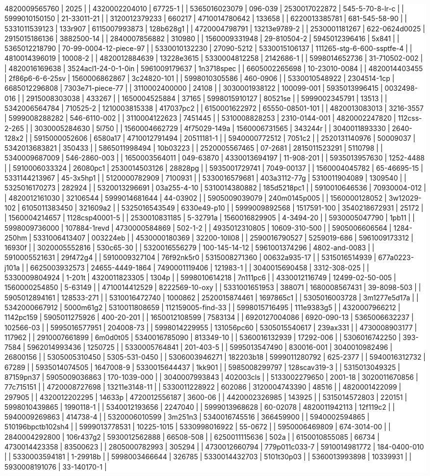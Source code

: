 4820009565760 | 2025 |  | 4320002204010 | 67725-1 |  | 5365016023079 | 096-039 | 
2530017022872 | 545-5-70-8-lr-c |  | 5999010150150 | 21-33011-21 |  | 3120012379233 | 660217 | 
4710014780642 | 133658 |  | 6220013385781 | 681-545-58-90 |  | 5331011539123 | 133r907 | 
6115007993873 | 128b628g1 |  | 4720004798791 | 13213e9789-2 |  | 2530001181267 | 622-0624d0025 | 
2915015186136 | 3882500-14 |  | 2840007856882 | 310980 |  | 1560009331948 | 29-810504-2 | 
5945012396416 | 5x841 |  | 5365012218790 | 70-99-0004-12-piece-97 |  | 5330010132230 | 27090-5212 | 
5330015106137 | 111265-stg-6-600-ssptfe-4 |  | 4810014396019 | 10008-2 |  | 4820012884639 | 13228e3615 | 
5330004812258 | 2142686-1 |  | 5998014652736 | 31-710502-002 |  | 4820016169638 | 3524acl1-24-0-1-0in | 
5961009179637 | 1n3718spec |  | 6605002265698 | 10-23010-0084 |  | 4820014403455 | 2f86p6-6-6-25sv | 
1560006862867 | 3c24820-101 |  | 5998010305586 | 460-0906 |  | 5330010548922 | 2304514-1cp | 
6685012296808 | 7303e71-piece-77 |  | 3110002400000 | 24108 |  | 3030001938122 | 100099-001 | 
5935013996415 | 0032498-016 |  | 2915008303038 | 433267 |  | 1650004525884 | 37165 | 
5998015910127 | 80521se |  | 5999002345791 | 13513 |  | 5342006564784 | 710525-2 | 
1210003815338 | 417037pc2 |  | 6150001622972 | 65550-08501-101 |  | 4820013083013 | 3216-3557 | 
5999008288282 | 546-6110-002 |  | 3110004122623 | 7451445 |  | 5310008828253 | 2310-0144-001 | 
4820002247820 | 112css-2-265 |  | 3030005284630 | 5l750 |  | 1560004662729 | 4f75029-149a | 
1560006731565 | 343244r |  | 3040011893330 | 2640-128x2 |  | 5915000052606 | 6580a17 | 
4710012791494 | 20511181-1 |  | 5940000772512 | 7051c2 |  | 2520131140976 | 50009037 | 
5342013683821 | 350433 |  | 5865011998494 | 10b03223 |  | 2520005567465 | 07-2681 | 
2815011523291 | 5110798 |  | 5340009687009 | 546-2860-003 |  | 1650003564011 | 049-63870 | 
4330013694197 | 11-908-201 |  | 5935013957630 | 1252-4488 |  | 5910006033324 | 26080pc1 | 
2530014503126 | 28828pg |  | 5935001729741 | 7049-00137 |  | 1560004045782 | 65-46695-15 | 
5331144213967 | 45-3x5hp1 |  | 5120000782909 | 7100931 |  | 5330016579681 | 403a3112-77g | 
5310011904089 | 1309540 |  | 5325016170273 | 282924 |  | 5320013296691 | 03a255-4-10 | 
5310014380882 | 185d5218pc1 |  | 5910010646536 | 70930004-012 |  | 4820012161030 | 32106544 | 
5999014681644 | 44-03902 |  | 5905009039079 | 240m0145p005 |  | 1560000128052 | 3w12029-102 | 
6105011383450 | 321609a2 |  | 5325016543549 | 6330e49-p10 |  | 5999009892568 | 1517591-100 | 
3540218672931 | 25172 |  | 1560004214657 | 1128csp40001-5 |  | 2530010831185 | 5-32791a | 
1560016829905 | 4-3494-20 |  | 5930005047790 | 1pb11 |  | 5998009736000 | 107884-1revd | 
4730000584869 | 502-1-2 |  | 4935012310805 | 10609-310-500 |  | 5905006606564 | 1284-250hm | 
5331006413407 | 003224eb |  | 4530000180369 | 32200-10ll08 |  | 2590016790527 | 5259019-686 | 
5961009173312 | 16930f |  | 3020005552816 | 530c65-30 |  | 5320016556279 | 100-145-14-12 | 
5961001374296 | 4802-and-0083 |  | 5910005521631 | 29f472g4 |  | 5910009327104 | 76f92nk5r0 | 
5315008271360 | 00632a935-17 |  | 5315016514939 | 677a0223-j101a |  | 6625003932573 | 24655-4449-1864 | 
7490001119406 | 121983-1 |  | 3040015690458 | 3312-308-025 |  | 5330009804924 | 1-201t | 
4320011823305 | 1304p |  | 5998010614218 | 7n111pc6 |  | 4330012116749 | 12499-02-50-005 | 
1560000254850 | 5-63149 |  | 4710014412529 | 8222569-10-oxy |  | 5331001651953 | 388071 | 
1680008567431 | 39-8098-503 |  | 5905012894161 | 128533-271 |  | 5310016472740 | 1000862 | 
2520015874461 | 1697865c1 |  | 5305016003728 | 3m1277e5d17a |  | 5342000667912 | 5000m61g2 | 
5310011808659 | 112159005-find-33 |  | 5998015716495 | 111e9383g5 |  | 4320007966212 | 1142pc159 | 
5905011275926 | 400-20-201 |  | 1650012108599 | 7583134 |  | 6920127004086 | 6920-090-13 | 
5365006632237 | 102566-03 |  | 5995016577951 | 204008-73 |  | 5998014229955 | 131056pc60 | 
5305015540617 | 239ax331 |  | 4730008903177 | 117962 |  | 2910007661899 | 6m0d0t05 | 
5340016785090 | 813349-10 |  | 5360016132939 | 17292-006 |  | 5306016742250 | 393-7584 | 
5962014993436 | 1250725 |  | 5330005764841 | 201-403-5 |  | 5995013547490 | 830016-001 | 
3040010982496 | 26800156 |  | 5305005310450 | 5305-531-0450 |  | 5306003946271 | 182203b18 | 
5999011280792 | 625-2377 |  | 5940016312732 | 67289 |  | 5935014074505 | 1647008-9 | 
5330015644437 | 1kk901 |  | 5985008299797 | 128scav319-3 |  | 5315013049325 | 87159pn37 | 
5905009036863 | 170-1039-000 |  | 3040007993843 | 402003cls |  | 5133002279650 | 2001-18 | 
3020011670856 | 77c715151 |  | 4720008727698 | 13211e3148-11 |  | 5330011228922 | 602086 | 
3120004743390 | 48516 |  | 4820001422099 | 297905 |  | 4320012202295 | 14633p | 
4720012556187 | 3600-06 |  | 4420002326985 | 143925 |  | 5315014572803 | 220151 | 
5998010439865 | 1990118-1 |  | 5340012193656 | 2247040 |  | 5999013968628 | 60-02078 | 
4820011942113 | 12f119c2 |  | 5940009269863 | 414738-4 |  | 5320006010599 | 3m251n3 | 
5340016745516 | 366459900 |  | 5940002594865 | 510196bpctb102sh4 |  | 5999013778531 | 10225-1015 | 
5330998016922 | 55-0672 |  | 5950006469809 | 674-3014-00 |  | 2840004292800 | 106r437g2 | 
5930012562888 | 66508-508 |  | 6250011115636 | 502a |  | 6150010855085 | 66734 | 
4730014423358 | 83500623 |  | 2805000782993 | 305294 |  | 4730012660794 | 779p011c033-7 | 
5910014981772 | 184-0400-010 |  | 5330003594181 | 1-29918b |  | 5998003466644 | 326785 | 
5330014432703 | 5101t30p03 |  | 5360013993898 | 10339931 |  | 5930008191076 | 33-140170-1 | 